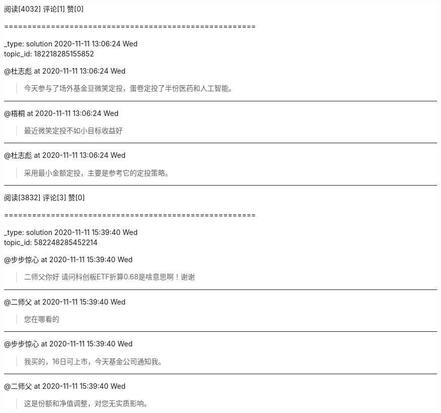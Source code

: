 阅读[4032]  评论[1]  赞[0] 

======================================================






_type: solution
2020-11-11 13:06:24 Wed  
topic_id: 182218285155852

@杜志彪 at 2020-11-11 13:06:24 Wed

> 今天参与了场外基金豆微笑定投，蛋卷定投了半份医药和人工智能。

----------

@梧桐 at 2020-11-11 13:06:24 Wed

> 最近微笑定投不如小目标收益好

----------

@杜志彪 at 2020-11-11 13:06:24 Wed

> 采用最小金额定投，主要是参考它的定投策略。

----------



阅读[3832]  评论[3]  赞[0] 

======================================================






_type: solution
2020-11-11 15:39:40 Wed  
topic_id: 582248285452214

@步步惊心 at 2020-11-11 15:39:40 Wed

> 二师父你好 请问科创板ETF折算0.68是啥意思啊！谢谢

----------

@二师父 at 2020-11-11 15:39:40 Wed

> 您在哪看的

----------

@步步惊心 at 2020-11-11 15:39:40 Wed

> 我买的，16日可上市，今天基金公司通知我。

----------

@二师父 at 2020-11-11 15:39:40 Wed

> 这是份额和净值调整，对您无实质影响。
